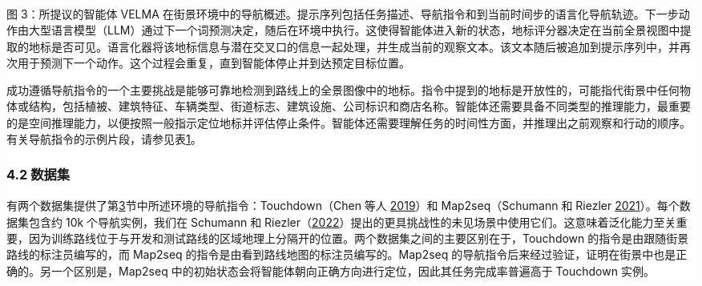 图 3：所提议的智能体 VELMA 在街景环境中的导航概述。提示序列包括任务描述、导航指令和到当前时间步的语言化导航轨迹。下一步动作由大型语言模型（LLM）通过下一个词预测决定，随后在环境中执行。这使得智能体进入新的状态，地标评分器决定在当前全景视图中提取的地标是否可见。语言化器将该地标信息与潜在交叉口的信息一起处理，并生成当前的观察文本。该文本随后被追加到提示序列中，并再次用于预测下一个动作。这个过程会重复，直到智能体停止并到达预定目标位置。

成功遵循导航指令的一个主要挑战是能够可靠地检测到路线上的全景图像中的地标。指令中提到的地标是开放性的，可能指代街景中任何物体或结构，包括植被、建筑特征、车辆类型、街道标志、建筑设施、公司标识和商店名称。智能体还需要具备不同类型的推理能力，最重要的是空间推理能力，以便按照一般指示定位地标并评估停止条件。智能体还需要理解任务的时间性方面，并推理出之前观察和行动的顺序。有关导航指令的示例片段，请参见表[1](#S4.T1 "表1 ‣ 4 导航任务 ‣ VELMA：视觉和语言导航中的大型语言模型体现在街景中的描述")。

### 4.2 数据集

有两个数据集提供了第[3](#S3 "3 城市VLN环境 ‣ VELMA：视觉和语言导航中的大型语言模型体现在街景中的描述")节中所述环境的导航指令：Touchdown（Chen 等人 [2019](#bib.bib4)）和 Map2seq（Schumann 和 Riezler [2021](#bib.bib25)）。每个数据集包含约 10k 个导航实例，我们在 Schumann 和 Riezler（[2022](#bib.bib26)）提出的更具挑战性的未见场景中使用它们。这意味着泛化能力至关重要，因为训练路线位于与开发和测试路线的区域地理上分隔开的位置。两个数据集之间的主要区别在于，Touchdown 的指令是由跟随街景路线的标注员编写的，而 Map2seq 的指令是由看到路线地图的标注员编写的。Map2seq 的导航指令后来经过验证，证明在街景中也是正确的。另一个区别是，Map2seq 中的初始状态会将智能体朝向正确方向进行定位，因此其任务完成率普遍高于 Touchdown 实例。
